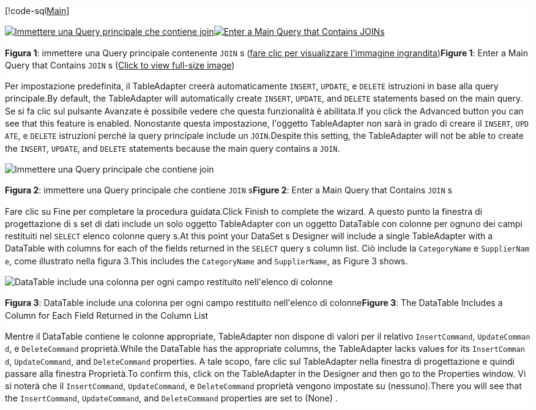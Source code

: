 
[!code-sql[Main](updating-the-tableadapter-to-use-joins-vb/samples/sample3.sql)]


<span data-ttu-id="8e4d4-142">[![Immettere una Query principale che contiene join](updating-the-tableadapter-to-use-joins-vb/_static/image2.png)](updating-the-tableadapter-to-use-joins-vb/_static/image1.png)</span><span class="sxs-lookup"><span data-stu-id="8e4d4-142">[![Enter a Main Query that Contains JOINs](updating-the-tableadapter-to-use-joins-vb/_static/image2.png)](updating-the-tableadapter-to-use-joins-vb/_static/image1.png)</span></span>

<span data-ttu-id="8e4d4-143">**Figura 1**: immettere una Query principale contenente `JOIN` s ([fare clic per visualizzare l'immagine ingrandita](updating-the-tableadapter-to-use-joins-vb/_static/image3.png))</span><span class="sxs-lookup"><span data-stu-id="8e4d4-143">**Figure 1**: Enter a Main Query that Contains `JOIN` s ([Click to view full-size image](updating-the-tableadapter-to-use-joins-vb/_static/image3.png))</span></span>


<span data-ttu-id="8e4d4-144">Per impostazione predefinita, il TableAdapter creerà automaticamente `INSERT`, `UPDATE`, e `DELETE` istruzioni in base alla query principale.</span><span class="sxs-lookup"><span data-stu-id="8e4d4-144">By default, the TableAdapter will automatically create `INSERT`, `UPDATE`, and `DELETE` statements based on the main query.</span></span> <span data-ttu-id="8e4d4-145">Se si fa clic sul pulsante Avanzate è possibile vedere che questa funzionalità è abilitata.</span><span class="sxs-lookup"><span data-stu-id="8e4d4-145">If you click the Advanced button you can see that this feature is enabled.</span></span> <span data-ttu-id="8e4d4-146">Nonostante questa impostazione, l'oggetto TableAdapter non sarà in grado di creare il `INSERT`, `UPDATE`, e `DELETE` istruzioni perché la query principale include un `JOIN`.</span><span class="sxs-lookup"><span data-stu-id="8e4d4-146">Despite this setting, the TableAdapter will not be able to create the `INSERT`, `UPDATE`, and `DELETE` statements because the main query contains a `JOIN`.</span></span>


![Immettere una Query principale che contiene join](updating-the-tableadapter-to-use-joins-vb/_static/image4.png)

<span data-ttu-id="8e4d4-148">**Figura 2**: immettere una Query principale che contiene `JOIN` s</span><span class="sxs-lookup"><span data-stu-id="8e4d4-148">**Figure 2**: Enter a Main Query that Contains `JOIN` s</span></span>


<span data-ttu-id="8e4d4-149">Fare clic su Fine per completare la procedura guidata.</span><span class="sxs-lookup"><span data-stu-id="8e4d4-149">Click Finish to complete the wizard.</span></span> <span data-ttu-id="8e4d4-150">A questo punto la finestra di progettazione di s set di dati include un solo oggetto TableAdapter con un oggetto DataTable con colonne per ognuno dei campi restituiti nel `SELECT` elenco colonne query s.</span><span class="sxs-lookup"><span data-stu-id="8e4d4-150">At this point your DataSet s Designer will include a single TableAdapter with a DataTable with columns for each of the fields returned in the `SELECT` query s column list.</span></span> <span data-ttu-id="8e4d4-151">Ciò include la `CategoryName` e `SupplierName`, come illustrato nella figura 3.</span><span class="sxs-lookup"><span data-stu-id="8e4d4-151">This includes the `CategoryName` and `SupplierName`, as Figure 3 shows.</span></span>


![DataTable include una colonna per ogni campo restituito nell'elenco di colonne](updating-the-tableadapter-to-use-joins-vb/_static/image5.png)

<span data-ttu-id="8e4d4-153">**Figura 3**: DataTable include una colonna per ogni campo restituito nell'elenco di colonne</span><span class="sxs-lookup"><span data-stu-id="8e4d4-153">**Figure 3**: The DataTable Includes a Column for Each Field Returned in the Column List</span></span>


<span data-ttu-id="8e4d4-154">Mentre il DataTable contiene le colonne appropriate, TableAdapter non dispone di valori per il relativo `InsertCommand`, `UpdateCommand`, e `DeleteCommand` proprietà.</span><span class="sxs-lookup"><span data-stu-id="8e4d4-154">While the DataTable has the appropriate columns, the TableAdapter lacks values for its `InsertCommand`, `UpdateCommand`, and `DeleteCommand` properties.</span></span> <span data-ttu-id="8e4d4-155">A tale scopo, fare clic sul TableAdapter nella finestra di progettazione e quindi passare alla finestra Proprietà.</span><span class="sxs-lookup"><span data-stu-id="8e4d4-155">To confirm this, click on the TableAdapter in the Designer and then go to the Properties window.</span></span> <span data-ttu-id="8e4d4-156">Vi si noterà che il `InsertCommand`, `UpdateCommand`, e `DeleteCommand` proprietà vengono impostate su (nessuno).</span><span class="sxs-lookup"><span data-stu-id="8e4d4-156">There you will see that the `InsertCommand`, `UpdateCommand`, and `DeleteCommand` properties are set to (None) .</span></span>

